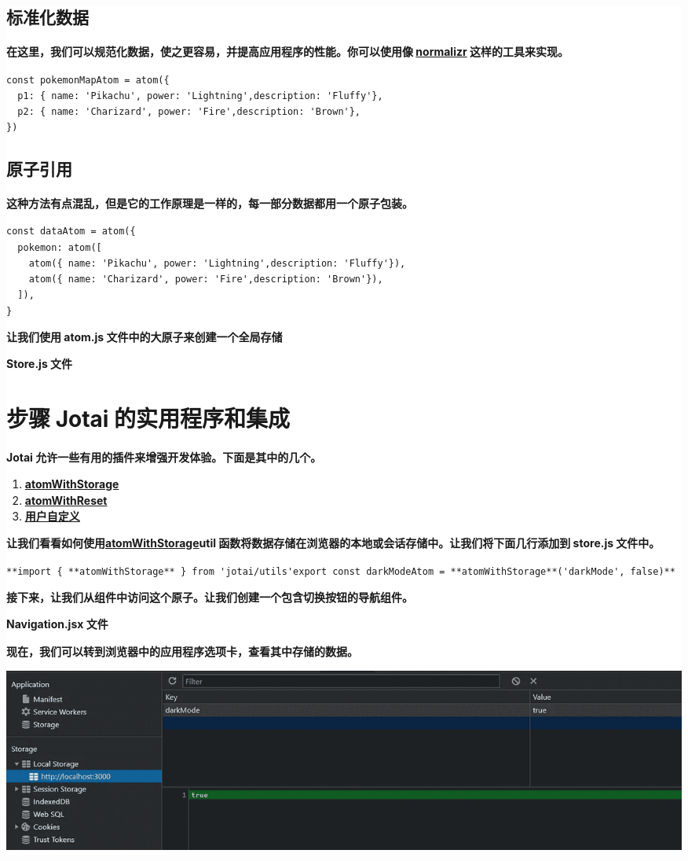 ## **标准化数据**

**在这里，我们可以规范化数据，使之更容易，并提高应用程序的性能。你可以使用像 [normalizr](https://github.com/paularmstrong/normalizr) 这样的工具来实现。**

```
const pokemonMapAtom = atom({
  p1: { name: 'Pikachu', power: 'Lightning',description: 'Fluffy'},
  p2: { name: 'Charizard', power: 'Fire',description: 'Brown'},
})
```

## **原子引用**

**这种方法有点混乱，但是它的工作原理是一样的，每一部分数据都用一个原子包装。**

```
const dataAtom = atom({
  pokemon: atom([
    atom({ name: 'Pikachu', power: 'Lightning',description: 'Fluffy'}),
    atom({ name: 'Charizard', power: 'Fire',description: 'Brown'}),
  ]),
}
```

**让我们使用 atom.js 文件中的大原子来创建一个全局存储**

**Store.js 文件**

# **步骤 Jotai 的实用程序和集成**

**Jotai 允许一些有用的插件来增强开发体验。下面是其中的几个。**

1.  **[atomWithStorage](https://docs.pmnd.rs/jotai/api/utils#atom-with-storage)**
2.  **[atomWithReset](https://docs.pmnd.rs/jotai/api/utils#atom-with-reset)**
3.  **[用户自定义](https://docs.pmnd.rs/jotai/api/utils#use-reducer-atom)**

**让我们看看如何使用[**atomWithStorage**](https://docs.pmnd.rs/jotai/api/utils#atom-with-storage)**util 函数将数据存储在浏览器的本地或会话存储中。让我们将下面几行添加到 **store.js** 文件中。****

```
**import { **atomWithStorage** } from 'jotai/utils'export const darkModeAtom = **atomWithStorage**('darkMode', false)**
```

****接下来，让我们从组件中访问这个原子。让我们创建一个包含切换按钮的导航组件。****

****Navigation.jsx 文件****

****现在，我们可以转到浏览器中的应用程序选项卡，查看其中存储的数据。****

****![](img/0fada55657fb52b8023ff8872a4c9a6e.png)****
